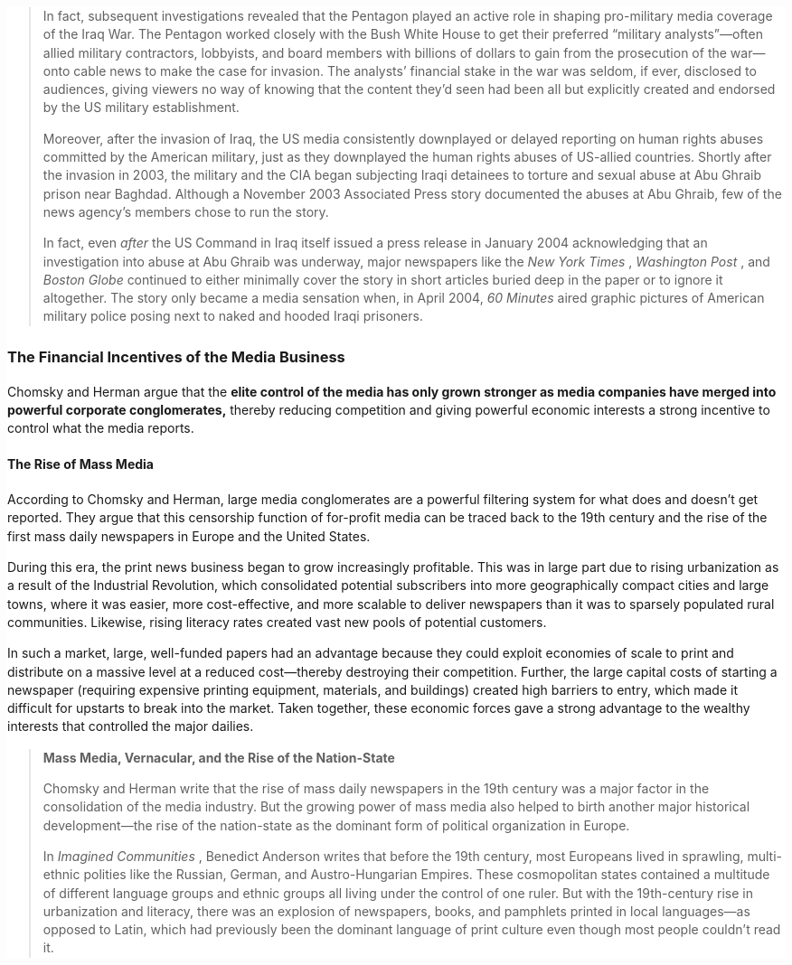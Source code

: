 > In fact, subsequent investigations revealed that the Pentagon played an active role in shaping pro-military media coverage of the Iraq War. The Pentagon worked closely with the Bush White House to get their preferred “military analysts”—often allied military contractors, lobbyists, and board members with billions of dollars to gain from the prosecution of the war—onto cable news to make the case for invasion. The analysts’ financial stake in the war was seldom, if ever, disclosed to audiences, giving viewers no way of knowing that the content they’d seen had been all but explicitly created and endorsed by the US military establishment.
> 
> Moreover, after the invasion of Iraq, the US media consistently downplayed or delayed reporting on human rights abuses committed by the American military, just as they downplayed the human rights abuses of US-allied countries. Shortly after the invasion in 2003, the military and the CIA began subjecting Iraqi detainees to torture and sexual abuse at Abu Ghraib prison near Baghdad. Although a November 2003 Associated Press story documented the abuses at Abu Ghraib, few of the news agency’s members chose to run the story.
> 
> In fact, even _after_ the US Command in Iraq itself issued a press release in January 2004 acknowledging that an investigation into abuse at Abu Ghraib was underway, major newspapers like the _New York Times_ , _Washington Post_ , and _Boston Globe_ continued to either minimally cover the story in short articles buried deep in the paper or to ignore it altogether. The story only became a media sensation when, in April 2004, _60 Minutes_ aired graphic pictures of American military police posing next to naked and hooded Iraqi prisoners.

### The Financial Incentives of the Media Business

Chomsky and Herman argue that the **elite control of the media has only grown stronger as media companies have merged into powerful corporate conglomerates,** thereby reducing competition and giving powerful economic interests a strong incentive to control what the media reports.

#### The Rise of Mass Media

According to Chomsky and Herman, large media conglomerates are a powerful filtering system for what does and doesn’t get reported. They argue that this censorship function of for-profit media can be traced back to the 19th century and the rise of the first mass daily newspapers in Europe and the United States.

During this era, the print news business began to grow increasingly profitable. This was in large part due to rising urbanization as a result of the Industrial Revolution, which consolidated potential subscribers into more geographically compact cities and large towns, where it was easier, more cost-effective, and more scalable to deliver newspapers than it was to sparsely populated rural communities. Likewise, rising literacy rates created vast new pools of potential customers.

In such a market, large, well-funded papers had an advantage because they could exploit economies of scale to print and distribute on a massive level at a reduced cost—thereby destroying their competition. Further, the large capital costs of starting a newspaper (requiring expensive printing equipment, materials, and buildings) created high barriers to entry, which made it difficult for upstarts to break into the market. Taken together, these economic forces gave a strong advantage to the wealthy interests that controlled the major dailies.

> **Mass Media, Vernacular, and the Rise of the Nation-State**
> 
> Chomsky and Herman write that the rise of mass daily newspapers in the 19th century was a major factor in the consolidation of the media industry. But the growing power of mass media also helped to birth another major historical development—the rise of the nation-state as the dominant form of political organization in Europe.
> 
> In _Imagined Communities_ , Benedict Anderson writes that before the 19th century, most Europeans lived in sprawling, multi-ethnic polities like the Russian, German, and Austro-Hungarian Empires. These cosmopolitan states contained a multitude of different language groups and ethnic groups all living under the control of one ruler. But with the 19th-century rise in urbanization and literacy, there was an explosion of newspapers, books, and pamphlets printed in local languages—as opposed to Latin, which had previously been the dominant language of print culture even though most people couldn’t read it.
> 